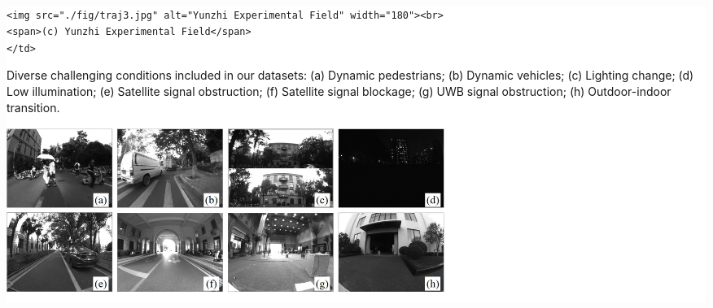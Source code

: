     <img src="./fig/traj3.jpg" alt="Yunzhi Experimental Field" width="180"><br>
    <span>(c) Yunzhi Experimental Field</span>
    </td>
</tr>
</table>


Diverse challenging conditions included in our datasets: (a) Dynamic pedestrians; (b) Dynamic vehicles; (c) Lighting change; (d) Low illumination; (e) Satellite signal obstruction; (f) Satellite signal blockage; (g) UWB signal obstruction; (h) Outdoor-indoor transition.

<img src="./fig/scenarios.jpg" alt="示意图" width="540">
